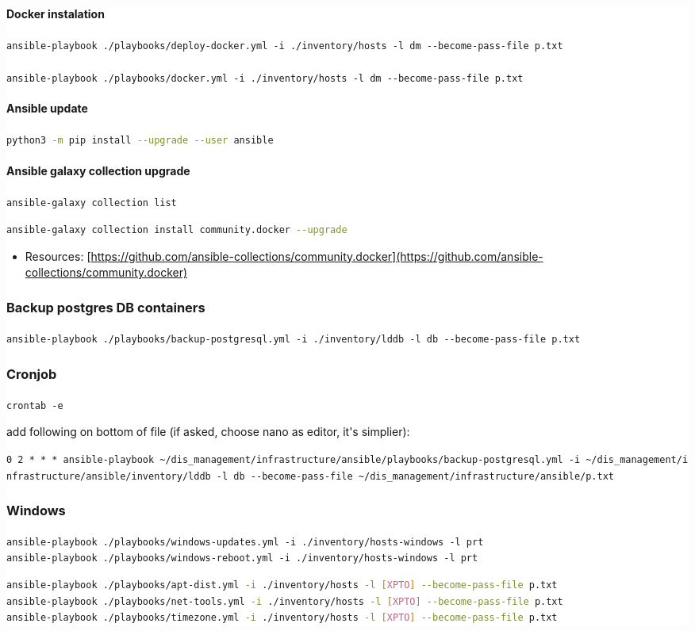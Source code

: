 #### Docker instalation

```
ansible-playbook ./playbooks/deploy-docker.yml -i ./inventory/hosts -l dm --become-pass-file p.txt

ansible-playbook ./playbooks/docker.yml -i ./inventory/hosts -l dm --become-pass-file p.txt
```

#### Ansible update

```bash
python3 -m pip install --upgrade --user ansible
```

#### Ansible galaxy collection upgrade

```bash
ansible-galaxy collection list
```

```bash
ansible-galaxy collection install community.docker --upgrade
```

- Resources: [https://github.com/ansible-collections/community.docker](https://github.com/ansible-collections/community.docker)

### **Backup postgres DB containers**

```
ansible-playbook ./playbooks/backup-postgresql.yml -i ./inventory/lddb -l db --become-pass-file p.txt

```

### **Cronjob**

```
crontab -e
```

add following on bottom of file (if asked, choose nano as editor, it's simplier):

```
0 2 * * * ansible-playbook ~/dis_management/infrastructure/ansible/playbooks/backup-postgresql.yml -i ~/dis_management/infrastructure/ansible/inventory/lddb -l db --become-pass-file ~/dis_management/infrastructure/ansible/p.txt
```

### **Windows**

```
ansible-playbook ./playbooks/windows-updates.yml -i ./inventory/hosts-windows -l prt
ansible-playbook ./playbooks/windows-reboot.yml -i ./inventory/hosts-windows -l prt
```

```bash
ansible-playbook ./playbooks/apt-dist.yml -i ./inventory/hosts -l [XPTO] --become-pass-file p.txt
ansible-playbook ./playbooks/net-tools.yml -i ./inventory/hosts -l [XPTO] --become-pass-file p.txt
ansible-playbook ./playbooks/timezone.yml -i ./inventory/hosts -l [XPTO] --become-pass-file p.txt
```
